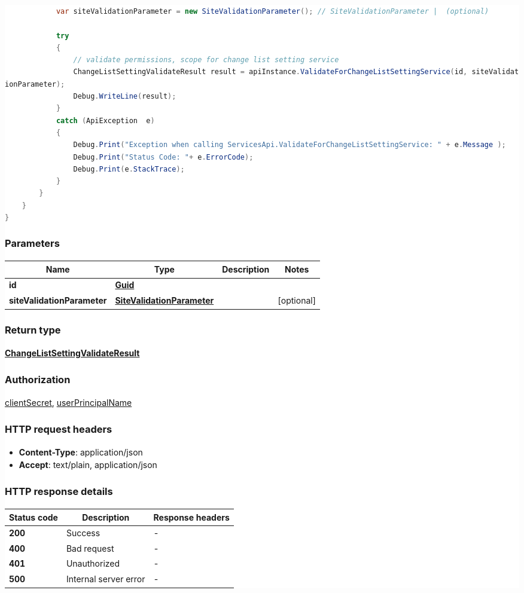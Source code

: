 ```csharp
            var siteValidationParameter = new SiteValidationParameter(); // SiteValidationParameter |  (optional) 

            try
            {
                // validate permissions, scope for change list setting service
                ChangeListSettingValidateResult result = apiInstance.ValidateForChangeListSettingService(id, siteValidationParameter);
                Debug.WriteLine(result);
            }
            catch (ApiException  e)
            {
                Debug.Print("Exception when calling ServicesApi.ValidateForChangeListSettingService: " + e.Message );
                Debug.Print("Status Code: "+ e.ErrorCode);
                Debug.Print(e.StackTrace);
            }
        }
    }
}
```

### Parameters

Name | Type | Description  | Notes
------------- | ------------- | ------------- | -------------
 **id** | [**Guid**](Guid.md)|  | 
 **siteValidationParameter** | [**SiteValidationParameter**](SiteValidationParameter.md)|  | [optional] 

### Return type

[**ChangeListSettingValidateResult**](ChangeListSettingValidateResult.md)

### Authorization

[clientSecret](../README.md#clientSecret), [userPrincipalName](../README.md#userPrincipalName)

### HTTP request headers

 - **Content-Type**: application/json
 - **Accept**: text/plain, application/json

### HTTP response details
| Status code | Description | Response headers |
|-------------|-------------|------------------|
| **200** | Success |  -  |
| **400** | Bad request |  -  |
| **401** | Unauthorized |  -  |
| **500** | Internal server error |  -  |
